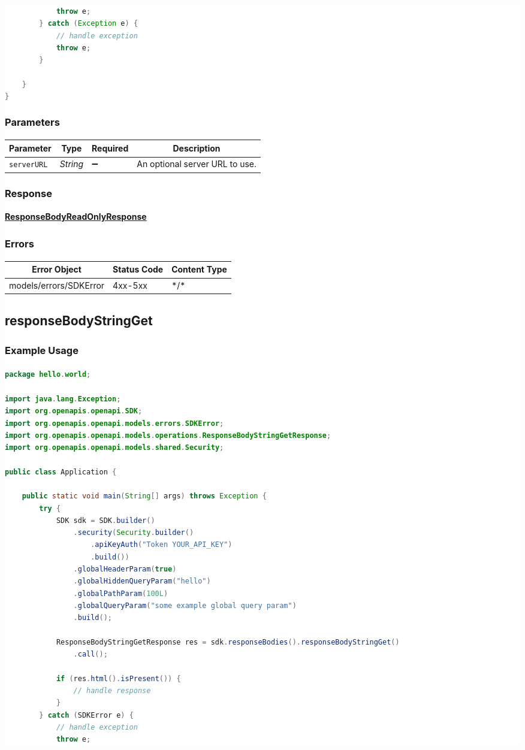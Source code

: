```java
            throw e;
        } catch (Exception e) {
            // handle exception
            throw e;
        }

    }
}
```

### Parameters

| Parameter                      | Type                           | Required                       | Description                    |
| ------------------------------ | ------------------------------ | ------------------------------ | ------------------------------ |
| `serverURL`                    | *String*                       | :heavy_minus_sign:             | An optional server URL to use. |

### Response

**[ResponseBodyReadOnlyResponse](../../models/operations/ResponseBodyReadOnlyResponse.md)**

### Errors

| Error Object           | Status Code            | Content Type           |
| ---------------------- | ---------------------- | ---------------------- |
| models/errors/SDKError | 4xx-5xx                | \*\/*                  |


## responseBodyStringGet

### Example Usage

```java
package hello.world;

import java.lang.Exception;
import org.openapis.openapi.SDK;
import org.openapis.openapi.models.errors.SDKError;
import org.openapis.openapi.models.operations.ResponseBodyStringGetResponse;
import org.openapis.openapi.models.shared.Security;

public class Application {

    public static void main(String[] args) throws Exception {
        try {
            SDK sdk = SDK.builder()
                .security(Security.builder()
                    .apiKeyAuth("Token YOUR_API_KEY")
                    .build())
                .globalHeaderParam(true)
                .globalHiddenQueryParam("hello")
                .globalPathParam(100L)
                .globalQueryParam("some example global query param")
                .build();

            ResponseBodyStringGetResponse res = sdk.responseBodies().responseBodyStringGet()
                .call();

            if (res.html().isPresent()) {
                // handle response
            }
        } catch (SDKError e) {
            // handle exception
            throw e;
```